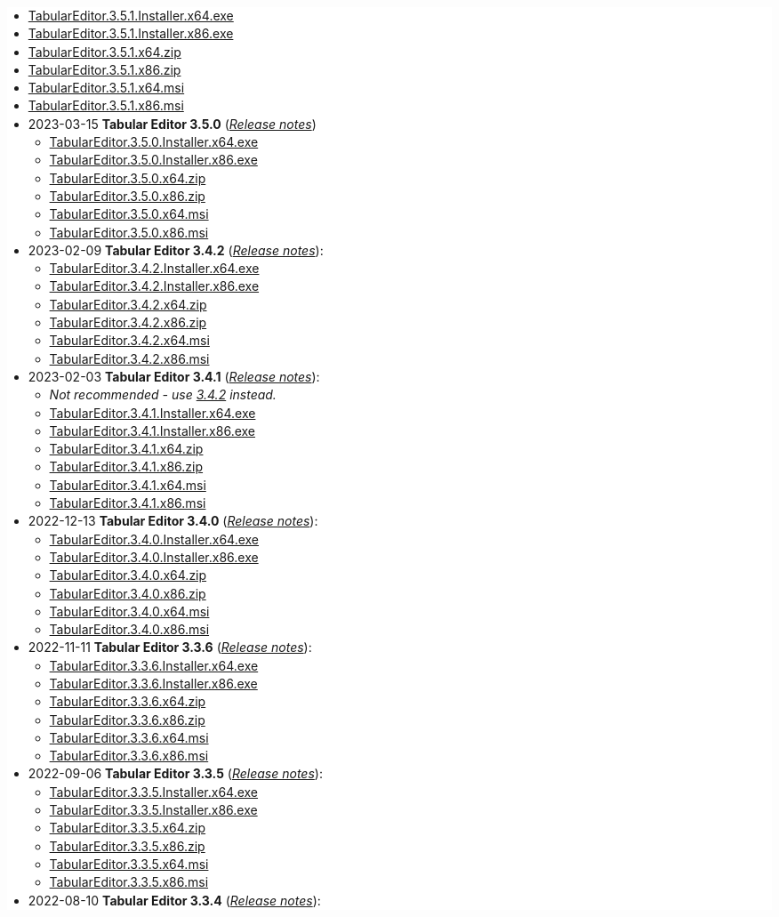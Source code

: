   - [TabularEditor.3.5.1.Installer.x64.exe](https://cdn.tabulareditor.com/files/TabularEditor.3.5.1.Installer.x64.exe)
  - [TabularEditor.3.5.1.Installer.x86.exe](https://cdn.tabulareditor.com/files/TabularEditor.3.5.1.Installer.x86.exe)
  - [TabularEditor.3.5.1.x64.zip](https://cdn.tabulareditor.com/files/TabularEditor.3.5.1.x64.zip)
  - [TabularEditor.3.5.1.x86.zip](https://cdn.tabulareditor.com/files/TabularEditor.3.5.1.x86.zip)
  - [TabularEditor.3.5.1.x64.msi](https://cdn.tabulareditor.com/files/TabularEditor.3.5.1.x64.msi)
  - [TabularEditor.3.5.1.x86.msi](https://cdn.tabulareditor.com/files/TabularEditor.3.5.1.x86.msi)
- 2023-03-15 **Tabular Editor 3.5.0** (*[Release notes](release-notes/3_5_0.md)*)
  - [TabularEditor.3.5.0.Installer.x64.exe](https://cdn.tabulareditor.com/files/TabularEditor.3.5.0.Installer.x64.exe)
  - [TabularEditor.3.5.0.Installer.x86.exe](https://cdn.tabulareditor.com/files/TabularEditor.3.5.0.Installer.x86.exe)
  - [TabularEditor.3.5.0.x64.zip](https://cdn.tabulareditor.com/files/TabularEditor.3.5.0.x64.zip)
  - [TabularEditor.3.5.0.x86.zip](https://cdn.tabulareditor.com/files/TabularEditor.3.5.0.x86.zip)
  - [TabularEditor.3.5.0.x64.msi](https://cdn.tabulareditor.com/files/TabularEditor.3.5.0.x64.msi)
  - [TabularEditor.3.5.0.x86.msi](https://cdn.tabulareditor.com/files/TabularEditor.3.5.0.x86.msi)
- 2023-02-09 **Tabular Editor 3.4.2** (*[Release notes](release-notes/3_4_2.md)*):
  - [TabularEditor.3.4.2.Installer.x64.exe](https://cdn.tabulareditor.com/files/TabularEditor.3.4.2.Installer.x64.exe)
  - [TabularEditor.3.4.2.Installer.x86.exe](https://cdn.tabulareditor.com/files/TabularEditor.3.4.2.Installer.x86.exe)
  - [TabularEditor.3.4.2.x64.zip](https://cdn.tabulareditor.com/files/TabularEditor.3.4.2.x64.zip)
  - [TabularEditor.3.4.2.x86.zip](https://cdn.tabulareditor.com/files/TabularEditor.3.4.2.x86.zip)
  - [TabularEditor.3.4.2.x64.msi](https://cdn.tabulareditor.com/files/TabularEditor.3.4.2.x64.msi)
  - [TabularEditor.3.4.2.x86.msi](https://cdn.tabulareditor.com/files/TabularEditor.3.4.2.x86.msi)
- 2023-02-03 **Tabular Editor 3.4.1** (*[Release notes](release-notes/3_4_1.md)*):
  - *Not recommended - use [3.4.2](release-notes/3_4_2.md) instead.*
  - [TabularEditor.3.4.1.Installer.x64.exe](https://cdn.tabulareditor.com/files/TabularEditor.3.4.1.Installer.x64.exe)
  - [TabularEditor.3.4.1.Installer.x86.exe](https://cdn.tabulareditor.com/files/TabularEditor.3.4.1.Installer.x86.exe)
  - [TabularEditor.3.4.1.x64.zip](https://cdn.tabulareditor.com/files/TabularEditor.3.4.1.x64.zip)
  - [TabularEditor.3.4.1.x86.zip](https://cdn.tabulareditor.com/files/TabularEditor.3.4.1.x86.zip)
  - [TabularEditor.3.4.1.x64.msi](https://cdn.tabulareditor.com/files/TabularEditor.3.4.1.x64.msi)
  - [TabularEditor.3.4.1.x86.msi](https://cdn.tabulareditor.com/files/TabularEditor.3.4.1.x86.msi)
- 2022-12-13 **Tabular Editor 3.4.0** (*[Release notes](release-notes/3_4_0.md)*):
  - [TabularEditor.3.4.0.Installer.x64.exe](https://cdn.tabulareditor.com/files/TabularEditor.3.4.0.Installer.x64.exe)
  - [TabularEditor.3.4.0.Installer.x86.exe](https://cdn.tabulareditor.com/files/TabularEditor.3.4.0.Installer.x86.exe)
  - [TabularEditor.3.4.0.x64.zip](https://cdn.tabulareditor.com/files/TabularEditor.3.4.0.x64.zip)
  - [TabularEditor.3.4.0.x86.zip](https://cdn.tabulareditor.com/files/TabularEditor.3.4.0.x86.zip)
  - [TabularEditor.3.4.0.x64.msi](https://cdn.tabulareditor.com/files/TabularEditor.3.4.0.x64.msi)
  - [TabularEditor.3.4.0.x86.msi](https://cdn.tabulareditor.com/files/TabularEditor.3.4.0.x86.msi)
- 2022-11-11 **Tabular Editor 3.3.6** (*[Release notes](release-notes/3_3_6.md)*):
  - [TabularEditor.3.3.6.Installer.x64.exe](https://cdn.tabulareditor.com/files/TabularEditor.3.3.6.Installer.x64.exe)
  - [TabularEditor.3.3.6.Installer.x86.exe](https://cdn.tabulareditor.com/files/TabularEditor.3.3.6.Installer.x86.exe)
  - [TabularEditor.3.3.6.x64.zip](https://cdn.tabulareditor.com/files/TabularEditor.3.3.6.x64.zip)
  - [TabularEditor.3.3.6.x86.zip](https://cdn.tabulareditor.com/files/TabularEditor.3.3.6.x86.zip)
  - [TabularEditor.3.3.6.x64.msi](https://cdn.tabulareditor.com/files/TabularEditor.3.3.6.x64.msi)
  - [TabularEditor.3.3.6.x86.msi](https://cdn.tabulareditor.com/files/TabularEditor.3.3.6.x86.msi)
- 2022-09-06 **Tabular Editor 3.3.5** (*[Release notes](release-notes/3_3_5.md)*):
  - [TabularEditor.3.3.5.Installer.x64.exe](https://cdn.tabulareditor.com/files/TabularEditor.3.3.5.Installer.x64.exe)
  - [TabularEditor.3.3.5.Installer.x86.exe](https://cdn.tabulareditor.com/files/TabularEditor.3.3.5.Installer.x86.exe)
  - [TabularEditor.3.3.5.x64.zip](https://cdn.tabulareditor.com/files/TabularEditor.3.3.5.x64.zip)
  - [TabularEditor.3.3.5.x86.zip](https://cdn.tabulareditor.com/files/TabularEditor.3.3.5.x86.zip)
  - [TabularEditor.3.3.5.x64.msi](https://cdn.tabulareditor.com/files/TabularEditor.3.3.5.x64.msi)
  - [TabularEditor.3.3.5.x86.msi](https://cdn.tabulareditor.com/files/TabularEditor.3.3.5.x86.msi)
- 2022-08-10 **Tabular Editor 3.3.4** (*[Release notes](release-notes/3_3_4.md)*):